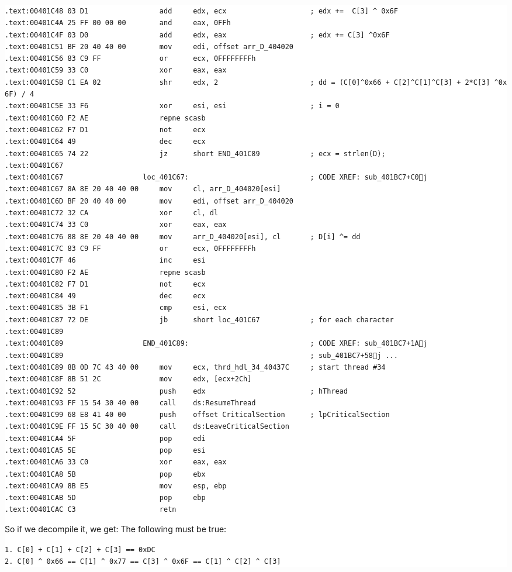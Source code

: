     .text:00401C48 03 D1                 add     edx, ecx                    ; edx +=  C[3] ^ 0x6F
    .text:00401C4A 25 FF 00 00 00        and     eax, 0FFh
    .text:00401C4F 03 D0                 add     edx, eax                    ; edx += C[3] ^0x6F
    .text:00401C51 BF 20 40 40 00        mov     edi, offset arr_D_404020
    .text:00401C56 83 C9 FF              or      ecx, 0FFFFFFFFh
    .text:00401C59 33 C0                 xor     eax, eax
    .text:00401C5B C1 EA 02              shr     edx, 2                      ; dd = (C[0]^0x66 + C[2]^C[1]^C[3] + 2*C[3] ^0x6F) / 4
    .text:00401C5E 33 F6                 xor     esi, esi                    ; i = 0
    .text:00401C60 F2 AE                 repne scasb
    .text:00401C62 F7 D1                 not     ecx
    .text:00401C64 49                    dec     ecx
    .text:00401C65 74 22                 jz      short END_401C89            ; ecx = strlen(D);
    .text:00401C67
    .text:00401C67                   loc_401C67:                             ; CODE XREF: sub_401BC7+C0j
    .text:00401C67 8A 8E 20 40 40 00     mov     cl, arr_D_404020[esi]
    .text:00401C6D BF 20 40 40 00        mov     edi, offset arr_D_404020
    .text:00401C72 32 CA                 xor     cl, dl
    .text:00401C74 33 C0                 xor     eax, eax
    .text:00401C76 88 8E 20 40 40 00     mov     arr_D_404020[esi], cl       ; D[i] ^= dd
    .text:00401C7C 83 C9 FF              or      ecx, 0FFFFFFFFh
    .text:00401C7F 46                    inc     esi
    .text:00401C80 F2 AE                 repne scasb
    .text:00401C82 F7 D1                 not     ecx
    .text:00401C84 49                    dec     ecx
    .text:00401C85 3B F1                 cmp     esi, ecx
    .text:00401C87 72 DE                 jb      short loc_401C67            ; for each character
    .text:00401C89
    .text:00401C89                   END_401C89:                             ; CODE XREF: sub_401BC7+1Aj
    .text:00401C89                                                           ; sub_401BC7+58j ...
    .text:00401C89 8B 0D 7C 43 40 00     mov     ecx, thrd_hdl_34_40437C     ; start thread #34
    .text:00401C8F 8B 51 2C              mov     edx, [ecx+2Ch]
    .text:00401C92 52                    push    edx                         ; hThread
    .text:00401C93 FF 15 54 30 40 00     call    ds:ResumeThread
    .text:00401C99 68 E8 41 40 00        push    offset CriticalSection      ; lpCriticalSection
    .text:00401C9E FF 15 5C 30 40 00     call    ds:LeaveCriticalSection
    .text:00401CA4 5F                    pop     edi
    .text:00401CA5 5E                    pop     esi
    .text:00401CA6 33 C0                 xor     eax, eax
    .text:00401CA8 5B                    pop     ebx
    .text:00401CA9 8B E5                 mov     esp, ebp
    .text:00401CAB 5D                    pop     ebp
    .text:00401CAC C3                    retn


So if we decompile it, we get:
The following must be true:

    1. C[0] + C[1] + C[2] + C[3] == 0xDC
    2. C[0] ^ 0x66 == C[1] ^ 0x77 == C[3] ^ 0x6F == C[1] ^ C[2] ^ C[3]
